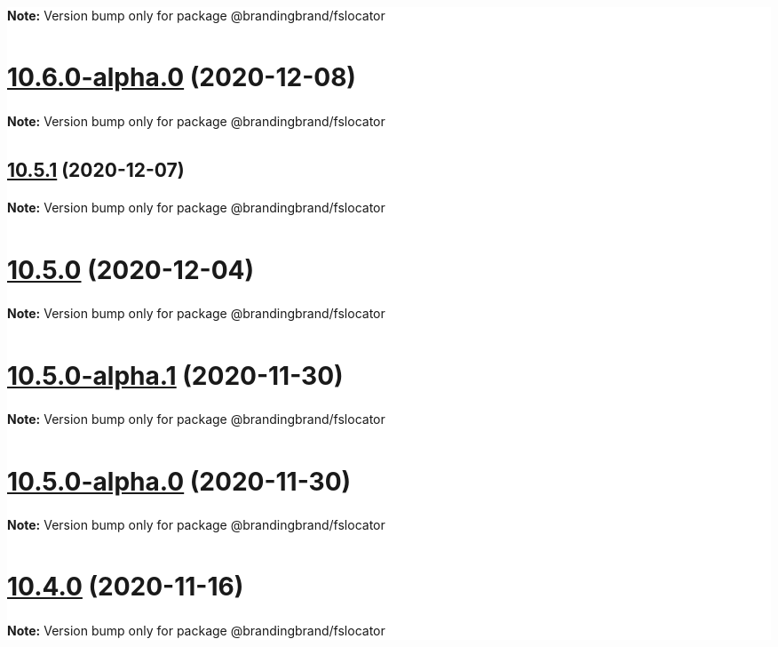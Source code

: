 **Note:** Version bump only for package @brandingbrand/fslocator





# [10.6.0-alpha.0](https://github.com/brandingbrand/flagship/compare/v10.5.1...v10.6.0-alpha.0) (2020-12-08)

**Note:** Version bump only for package @brandingbrand/fslocator





## [10.5.1](https://github.com/brandingbrand/flagship/compare/v10.5.0...v10.5.1) (2020-12-07)

**Note:** Version bump only for package @brandingbrand/fslocator





# [10.5.0](https://github.com/brandingbrand/flagship/compare/v10.5.0-alpha.1...v10.5.0) (2020-12-04)

**Note:** Version bump only for package @brandingbrand/fslocator





# [10.5.0-alpha.1](https://github.com/brandingbrand/flagship/compare/v10.5.0-alpha.0...v10.5.0-alpha.1) (2020-11-30)

**Note:** Version bump only for package @brandingbrand/fslocator





# [10.5.0-alpha.0](https://github.com/brandingbrand/flagship/compare/v10.4.0...v10.5.0-alpha.0) (2020-11-30)

**Note:** Version bump only for package @brandingbrand/fslocator





# [10.4.0](https://github.com/brandingbrand/flagship/compare/v10.3.0...v10.4.0) (2020-11-16)

**Note:** Version bump only for package @brandingbrand/fslocator





